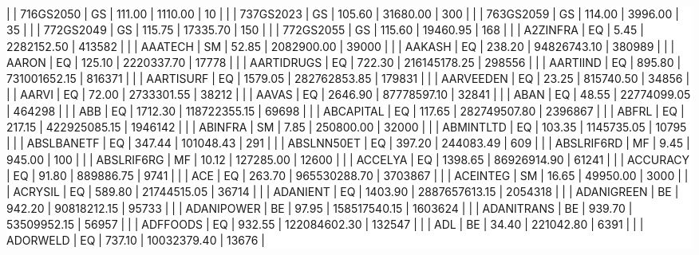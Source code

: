 |  | 716GS2050 | GS | 111.00 | 1110.00 | 10 |
|  | 737GS2023 | GS | 105.60 | 31680.00 | 300 |
|  | 763GS2059 | GS | 114.00 | 3996.00 | 35 |
|  | 772GS2049 | GS | 115.75 | 17335.70 | 150 |
|  | 772GS2055 | GS | 115.60 | 19460.95 | 168 |
|  | A2ZINFRA | EQ | 5.45 | 2282152.50 | 413582 |
|  | AAATECH | SM | 52.85 | 2082900.00 | 39000 |
|  | AAKASH | EQ | 238.20 | 94826743.10 | 380989 |
|  | AARON | EQ | 125.10 | 2220337.70 | 17778 |
|  | AARTIDRUGS | EQ | 722.30 | 216145178.25 | 298556 |
|  | AARTIIND | EQ | 895.80 | 731001652.15 | 816371 |
|  | AARTISURF | EQ | 1579.05 | 282762853.85 | 179831 |
|  | AARVEEDEN | EQ | 23.25 | 815740.50 | 34856 |
|  | AARVI | EQ | 72.00 | 2733301.55 | 38212 |
|  | AAVAS | EQ | 2646.90 | 87778597.10 | 32841 |
|  | ABAN | EQ | 48.55 | 22774099.05 | 464298 |
|  | ABB | EQ | 1712.30 | 118722355.15 | 69698 |
|  | ABCAPITAL | EQ | 117.65 | 282749507.80 | 2396867 |
|  | ABFRL | EQ | 217.15 | 422925085.15 | 1946142 |
|  | ABINFRA | SM | 7.85 | 250800.00 | 32000 |
|  | ABMINTLTD | EQ | 103.35 | 1145735.05 | 10795 |
|  | ABSLBANETF | EQ | 347.44 | 101048.43 | 291 |
|  | ABSLNN50ET | EQ | 397.20 | 244083.49 | 609 |
|  | ABSLRIF6RD | MF | 9.45 | 945.00 | 100 |
|  | ABSLRIF6RG | MF | 10.12 | 127285.00 | 12600 |
|  | ACCELYA | EQ | 1398.65 | 86926914.90 | 61241 |
|  | ACCURACY | EQ | 91.80 | 889886.75 | 9741 |
|  | ACE | EQ | 263.70 | 965530288.70 | 3703867 |
|  | ACEINTEG | SM | 16.65 | 49950.00 | 3000 |
|  | ACRYSIL | EQ | 589.80 | 21744515.05 | 36714 |
|  | ADANIENT | EQ | 1403.90 | 2887657613.15 | 2054318 |
|  | ADANIGREEN | BE | 942.20 | 90818212.15 | 95733 |
|  | ADANIPOWER | BE | 97.95 | 158517540.15 | 1603624 |
|  | ADANITRANS | BE | 939.70 | 53509952.15 | 56957 |
|  | ADFFOODS | EQ | 932.55 | 122084602.30 | 132547 |
|  | ADL | BE | 34.40 | 221042.80 | 6391 |
|  | ADORWELD | EQ | 737.10 | 10032379.40 | 13676 |